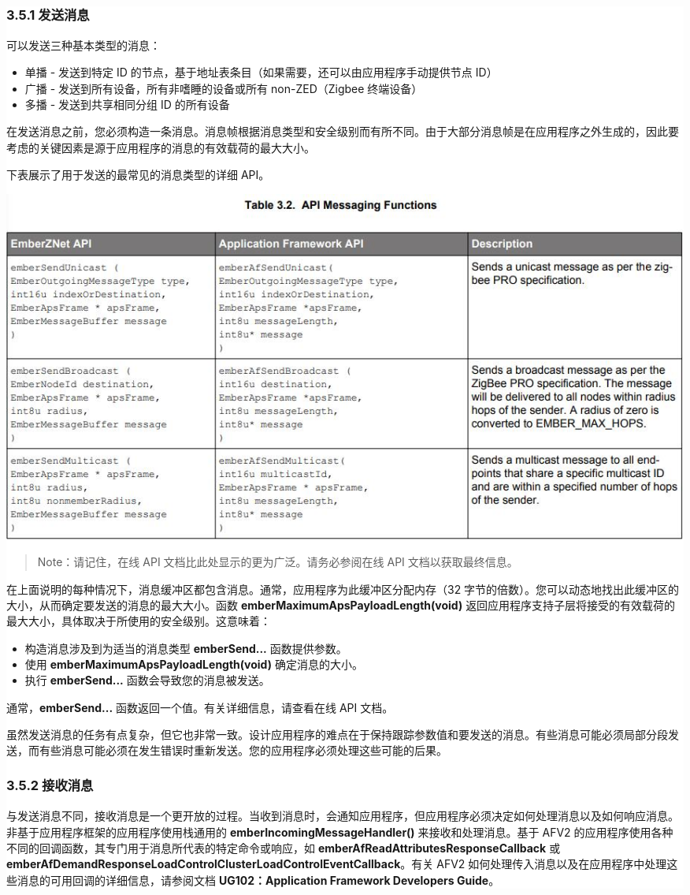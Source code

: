 
### **3.5.1 发送消息**

可以发送三种基本类型的消息：
* 单播 - 发送到特定 ID 的节点，基于地址表条目（如果需要，还可以由应用程序手动提供节点 ID）
* 广播 - 发送到所有设备，所有非嗜睡的设备或所有 non-ZED（Zigbee 终端设备）
* 多播 - 发送到共享相同分组 ID 的所有设备

在发送消息之前，您必须构造一条消息。消息帧根据消息类型和安全级别而有所不同。由于大部分消息帧是在应用程序之外生成的，因此要考虑的关键因素是源于应用程序的消息的有效载荷的最大大小。

下表展示了用于发送的最常见的消息类型的详细 API。

![Table 3.2. API Messaging Functions](../../pic/UG103.3-T3.2.jpg)

> Note：请记住，在线 API 文档比此处显示的更为广泛。请务必参阅在线 API 文档以获取最终信息。

在上面说明的每种情况下，消息缓冲区都包含消息。通常，应用程序为此缓冲区分配内存（32 字节的倍数）。您可以动态地找出此缓冲区的大小，从而确定要发送的消息的最大大小。函数 **emberMaximumApsPayloadLength(void)** 返回应用程序支持子层将接受的有效载荷的最大大小，具体取决于所使用的安全级别。这意味着：
* 构造消息涉及到为适当的消息类型 **emberSend...** 函数提供参数。
* 使用 **emberMaximumApsPayloadLength(void)** 确定消息的大小。
* 执行 **emberSend...** 函数会导致您的消息被发送。

通常，**emberSend...** 函数返回一个值。有关详细信息，请查看在线 API 文档。

虽然发送消息的任务有点复杂，但它也非常一致。设计应用程序的难点在于保持跟踪参数值和要发送的消息。有些消息可能必须局部分段发送，而有些消息可能必须在发生错误时重新发送。您的应用程序必须处理这些可能的后果。

### **3.5.2 接收消息**

与发送消息不同，接收消息是一个更开放的过程。当收到消息时，会通知应用程序，但应用程序必须决定如何处理消息以及如何响应消息。非基于应用程序框架的应用程序使用栈通用的 **emberIncomingMessageHandler()** 来接收和处理消息。基于 AFV2 的应用程序使用各种不同的回调函数，其专门用于消息所代表的特定命令或响应，如 **emberAfReadAttributesResponseCallback** 或 **emberAfDemandResponseLoadControlClusterLoadControlEventCallback**。有关 AFV2 如何处理传入消息以及在应用程序中处理这些消息的可用回调的详细信息，请参阅文档 **UG102：Application Framework Developers Guide**。
